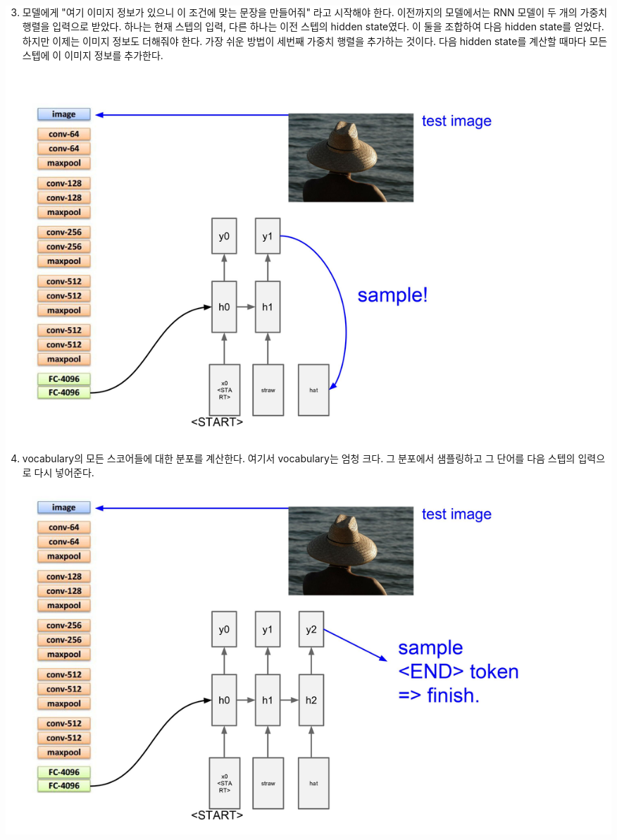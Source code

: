 3. 모델에게 "여기 이미지 정보가 있으니 이 조건에 맞는 문장을 만들어줘" 라고 시작해야 한다. 이전까지의 모델에서는 RNN 모델이 두 개의 가중치 행렬을 입력으로 받았다. 하나는 현재 스텝의 입력, 다른 하나는 이전 스텝의 hidden state였다. 이 둘을 조합하여 다음 hidden state를 얻었다. 하지만 이제는 이미지 정보도 더해줘야 한다. 가장 쉬운 방법이 세번째 가중치 행렬을 추가하는 것이다. 다음 hidden state를 계산할 때마다 모든 스텝에 이 이미지 정보를 추가한다.

<br>

![image](/assets/img/2021-10-03/0072.jpg)

4. vocabulary의 모든 스코어들에 대한 분포를 계산한다. 여기서 vocabulary는 엄청 크다. 그 분포에서 샘플링하고 그 단어를 다음 스텝의 입력으로 다시 넣어준다.

![image](/assets/img/2021-10-03/0074.jpg)
